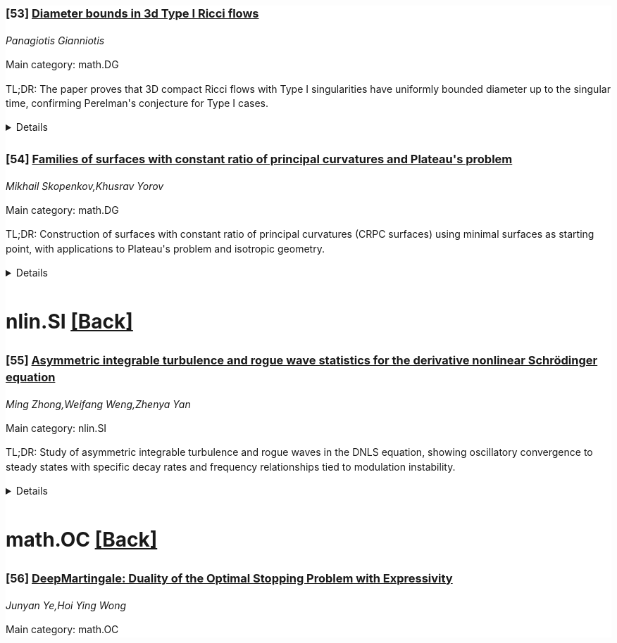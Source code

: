 ### [53] [Diameter bounds in 3d Type I Ricci flows](https://arxiv.org/abs/2510.14019)
*Panagiotis Gianniotis*

Main category: math.DG

TL;DR: The paper proves that 3D compact Ricci flows with Type I singularities have uniformly bounded diameter up to the singular time, confirming Perelman's conjecture for Type I cases.


<details><summary>Details</summary></details>


### [54] [Families of surfaces with constant ratio of principal curvatures and Plateau's problem](https://arxiv.org/abs/2510.14527)
*Mikhail Skopenkov,Khusrav Yorov*

Main category: math.DG

TL;DR: Construction of surfaces with constant ratio of principal curvatures (CRPC surfaces) using minimal surfaces as starting point, with applications to Plateau's problem and isotropic geometry.


<details><summary>Details</summary></details>


<div id='nlin.SI'></div>

# nlin.SI [[Back]](#toc)

### [55] [Asymmetric integrable turbulence and rogue wave statistics for the derivative nonlinear Schrödinger equation](https://arxiv.org/abs/2510.14472)
*Ming Zhong,Weifang Weng,Zhenya Yan*

Main category: nlin.SI

TL;DR: Study of asymmetric integrable turbulence and rogue waves in the DNLS equation, showing oscillatory convergence to steady states with specific decay rates and frequency relationships tied to modulation instability.


<details><summary>Details</summary></details>


<div id='math.OC'></div>

# math.OC [[Back]](#toc)

### [56] [DeepMartingale: Duality of the Optimal Stopping Problem with Expressivity](https://arxiv.org/abs/2510.13868)
*Junyan Ye,Hoi Ying Wong*

Main category: math.OC
